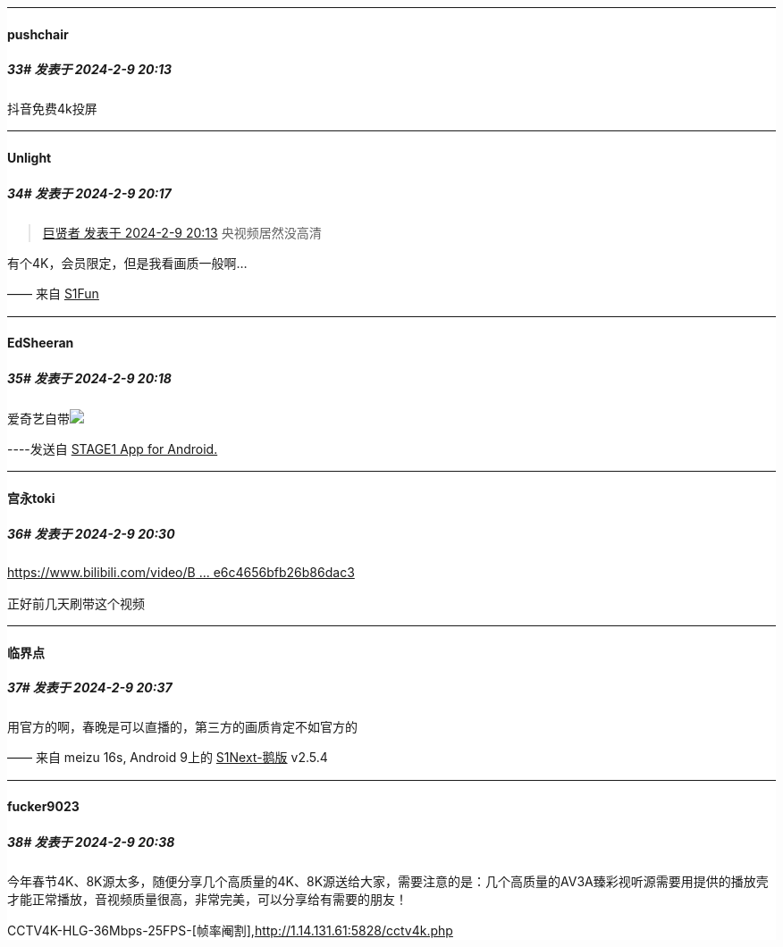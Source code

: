 *****

####  pushchair  
##### 33#       发表于 2024-2-9 20:13

抖音免费4k投屏

*****

####  Unlight  
##### 34#       发表于 2024-2-9 20:17

<blockquote><a href="httphttps://bbs.saraba1st.com/2b/forum.php?mod=redirect&amp;goto=findpost&amp;pid=63925463&amp;ptid=2171389" target="_blank">巨贤者 发表于 2024-2-9 20:13</a>
央视频居然没高清</blockquote>
有个4K，会员限定，但是我看画质一般啊…

—— 来自 [S1Fun](https://s1fun.koalcat.com)

*****

####  EdSheeran  
##### 35#       发表于 2024-2-9 20:18

爱奇艺自带<img src="https://static.saraba1st.com/image/smiley/face2017/002.png" referrerpolicy="no-referrer">

----发送自 [STAGE1 App for Android.](http://stage1.5j4m.com/?1.37)

*****

####  宫永toki  
##### 36#       发表于 2024-2-9 20:30

[https://www.bilibili.com/video/B ... e6c4656bfb26b86dac3](https://www.bilibili.com/video/BV1mp421Z7kP/?vd_source=7fd6357aa7bbce6c4656bfb26b86dac3)

正好前几天刷带这个视频

*****

####  临界点  
##### 37#       发表于 2024-2-9 20:37

用官方的啊，春晚是可以直播的，第三方的画质肯定不如官方的

—— 来自 meizu 16s, Android 9上的 [S1Next-鹅版](https://github.com/ykrank/S1-Next/releases) v2.5.4

*****

####  fucker9023  
##### 38#       发表于 2024-2-9 20:38

今年春节4K、8K源太多，随便分享几个高质量的4K、8K源送给大家，需要注意的是：几个高质量的AV3A臻彩视听源需要用提供的播放壳才能正常播放，音视频质量很高，非常完美，可以分享给有需要的朋友！

CCTV4K-HLG-36Mbps-25FPS-[帧率阉割],http://1.14.131.61:5828/cctv4k.php
